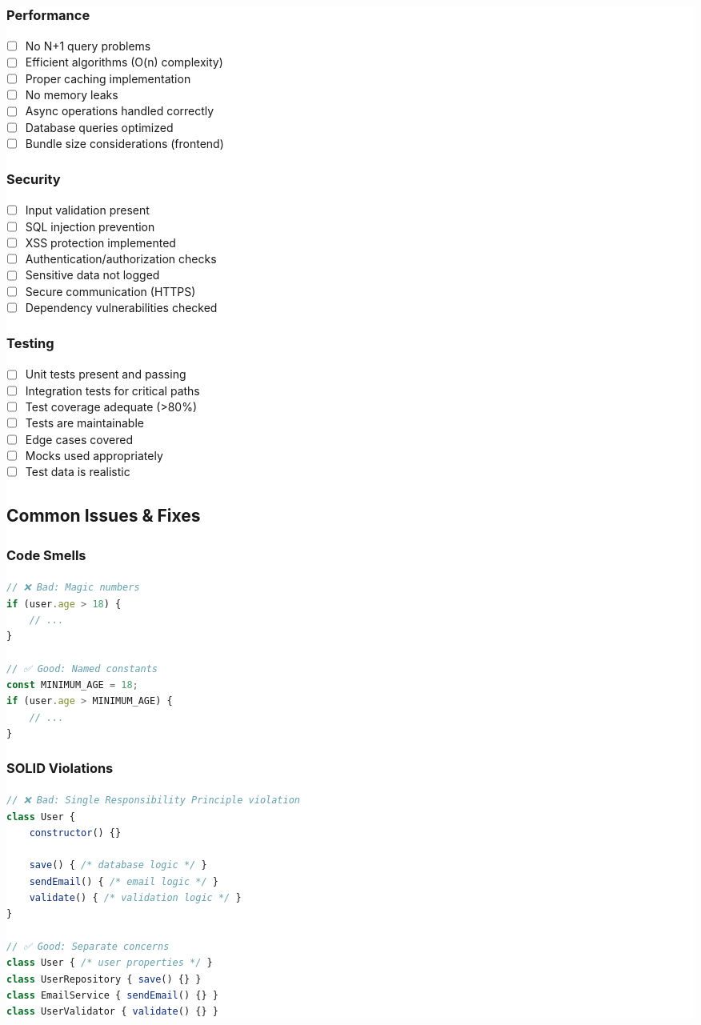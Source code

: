 ### Performance
- [ ] No N+1 query problems
- [ ] Efficient algorithms (O(n) complexity)
- [ ] Proper caching implementation
- [ ] No memory leaks
- [ ] Async operations handled correctly
- [ ] Database queries optimized
- [ ] Bundle size considerations (frontend)

### Security
- [ ] Input validation present
- [ ] SQL injection prevention
- [ ] XSS protection implemented
- [ ] Authentication/authorization checks
- [ ] Sensitive data not logged
- [ ] Secure communication (HTTPS)
- [ ] Dependency vulnerabilities checked

### Testing
- [ ] Unit tests present and passing
- [ ] Integration tests for critical paths
- [ ] Test coverage adequate (>80%)
- [ ] Tests are maintainable
- [ ] Edge cases covered
- [ ] Mocks used appropriately
- [ ] Test data is realistic

## Common Issues & Fixes

### Code Smells
```javascript
// ❌ Bad: Magic numbers
if (user.age > 18) {
    // ...
}

// ✅ Good: Named constants
const MINIMUM_AGE = 18;
if (user.age > MINIMUM_AGE) {
    // ...
}
```

### SOLID Violations
```javascript
// ❌ Bad: Single Responsibility Principle violation
class User {
    constructor() {}
    
    save() { /* database logic */ }
    sendEmail() { /* email logic */ }
    validate() { /* validation logic */ }
}

// ✅ Good: Separate concerns
class User { /* user properties */ }
class UserRepository { save() {} }
class EmailService { sendEmail() {} }
class UserValidator { validate() {} }
```
